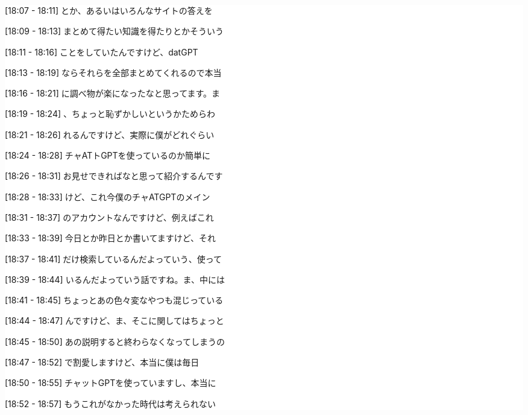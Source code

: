 [18:07 - 18:11]
とか、あるいはいろんなサイトの答えを

[18:09 - 18:13]
まとめて得たい知識を得たりとかそういう

[18:11 - 18:16]
ことをしていたんですけど、datGPT

[18:13 - 18:19]
ならそれらを全部まとめてくれるので本当

[18:16 - 18:21]
に調べ物が楽になったなと思ってます。ま

[18:19 - 18:24]
、ちょっと恥ずかしいというかためらわ

[18:21 - 18:26]
れるんですけど、実際に僕がどれぐらい

[18:24 - 18:28]
チャATトGPTを使っているのか簡単に

[18:26 - 18:31]
お見せできればなと思って紹介するんです

[18:28 - 18:33]
けど、これ今僕のチャATGPTのメイン

[18:31 - 18:37]
のアカウントなんですけど、例えばこれ

[18:33 - 18:39]
今日とか昨日とか書いてますけど、それ

[18:37 - 18:41]
だけ検索しているんだよっていう、使って

[18:39 - 18:44]
いるんだよっていう話ですね。ま、中には

[18:41 - 18:45]
ちょっとあの色々変なやつも混じっている

[18:44 - 18:47]
んですけど、ま、そこに関してはちょっと

[18:45 - 18:50]
あの説明すると終わらなくなってしまうの

[18:47 - 18:52]
で割愛しますけど、本当に僕は毎日

[18:50 - 18:55]
チャットGPTを使っていますし、本当に

[18:52 - 18:57]
もうこれがなかった時代は考えられない
